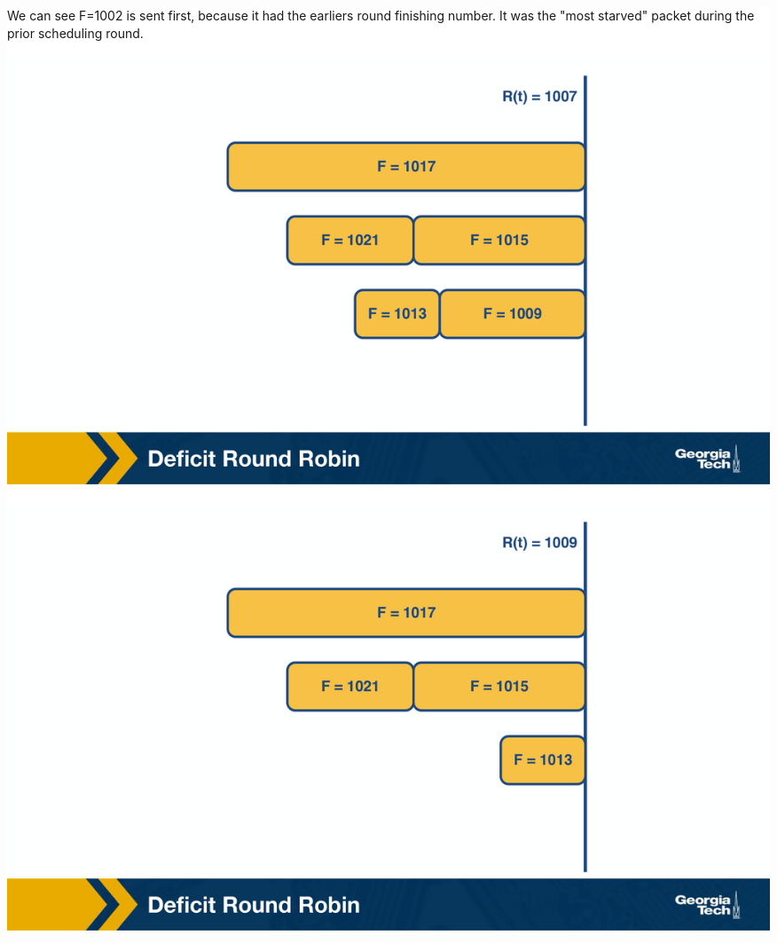 We can see F=1002 is sent first, because it had the earliers round finishing number. It was the "most starved" packet during the prior scheduling round.

![rnd 3](<L5 & L6 updated Mary Ben reviewed-15.png>)

![rnd 4](<L5 & L6 updated Mary Ben reviewed-16.png>)
